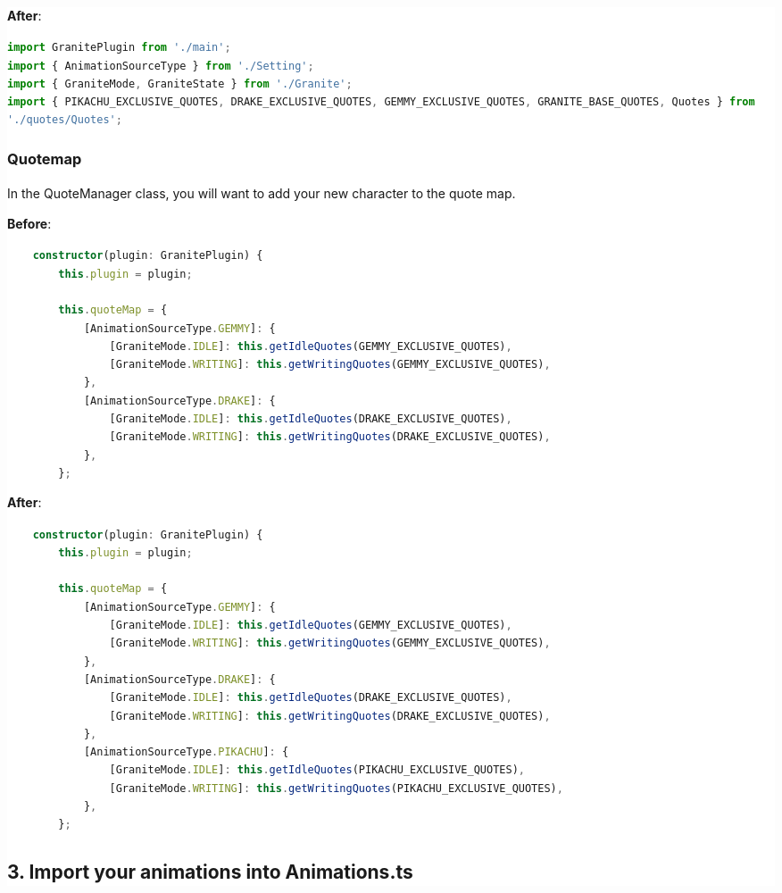 **After**:

```ts
import GranitePlugin from './main';  
import { AnimationSourceType } from './Setting';  
import { GraniteMode, GraniteState } from './Granite';  
import { PIKACHU_EXCLUSIVE_QUOTES, DRAKE_EXCLUSIVE_QUOTES, GEMMY_EXCLUSIVE_QUOTES, GRANITE_BASE_QUOTES, Quotes } from './quotes/Quotes';
```


### Quotemap

In the QuoteManager class, you will want to add your new character to the quote map.

**Before**: 

```ts
	constructor(plugin: GranitePlugin) {
		this.plugin = plugin;

		this.quoteMap = {
			[AnimationSourceType.GEMMY]: {
				[GraniteMode.IDLE]: this.getIdleQuotes(GEMMY_EXCLUSIVE_QUOTES),
				[GraniteMode.WRITING]: this.getWritingQuotes(GEMMY_EXCLUSIVE_QUOTES),
			},
			[AnimationSourceType.DRAKE]: {
				[GraniteMode.IDLE]: this.getIdleQuotes(DRAKE_EXCLUSIVE_QUOTES),
				[GraniteMode.WRITING]: this.getWritingQuotes(DRAKE_EXCLUSIVE_QUOTES),
			},
		};
```

**After**: 

```ts
	constructor(plugin: GranitePlugin) {
		this.plugin = plugin;

		this.quoteMap = {
			[AnimationSourceType.GEMMY]: {
				[GraniteMode.IDLE]: this.getIdleQuotes(GEMMY_EXCLUSIVE_QUOTES),
				[GraniteMode.WRITING]: this.getWritingQuotes(GEMMY_EXCLUSIVE_QUOTES),
			},
			[AnimationSourceType.DRAKE]: {
				[GraniteMode.IDLE]: this.getIdleQuotes(DRAKE_EXCLUSIVE_QUOTES),
				[GraniteMode.WRITING]: this.getWritingQuotes(DRAKE_EXCLUSIVE_QUOTES),
			},
			[AnimationSourceType.PIKACHU]: {
				[GraniteMode.IDLE]: this.getIdleQuotes(PIKACHU_EXCLUSIVE_QUOTES),
				[GraniteMode.WRITING]: this.getWritingQuotes(PIKACHU_EXCLUSIVE_QUOTES),
			},
		};
```

## 3. Import your animations into Animations.ts
